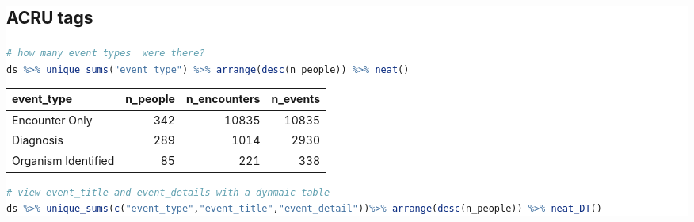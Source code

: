 ## ACRU tags

```r
# how many event types  were there?
ds %>% unique_sums("event_type") %>% arrange(desc(n_people)) %>% neat()
```

<?xml version="1.0" encoding="UTF-8"?>
<table class="table table-striped table-hover table-condensed table-responsive" style="width: auto !important; text-align: right;">
 <thead>
  <tr>
   <th style="text-align:left;"> event_type </th>
   <th style="text-align:right;"> n_people </th>
   <th style="text-align:right;"> n_encounters </th>
   <th style="text-align:right;"> n_events </th>
  </tr>
 </thead>
<tbody>
  <tr>
   <td style="text-align:left;"> Encounter Only </td>
   <td style="text-align:right;"> 342 </td>
   <td style="text-align:right;"> 10835 </td>
   <td style="text-align:right;"> 10835 </td>
  </tr>
  <tr>
   <td style="text-align:left;"> Diagnosis </td>
   <td style="text-align:right;"> 289 </td>
   <td style="text-align:right;"> 1014 </td>
   <td style="text-align:right;"> 2930 </td>
  </tr>
  <tr>
   <td style="text-align:left;"> Organism Identified </td>
   <td style="text-align:right;"> 85 </td>
   <td style="text-align:right;"> 221 </td>
   <td style="text-align:right;"> 338 </td>
  </tr>
</tbody>
</table>

```r
# view event_title and event_details with a dynmaic table 
ds %>% unique_sums(c("event_type","event_title","event_detail"))%>% arrange(desc(n_people)) %>% neat_DT()
```

<div id="htmlwidget-819558171e50d81f0238" style="width:100%;height:auto;" class="datatables html-widget"></div>